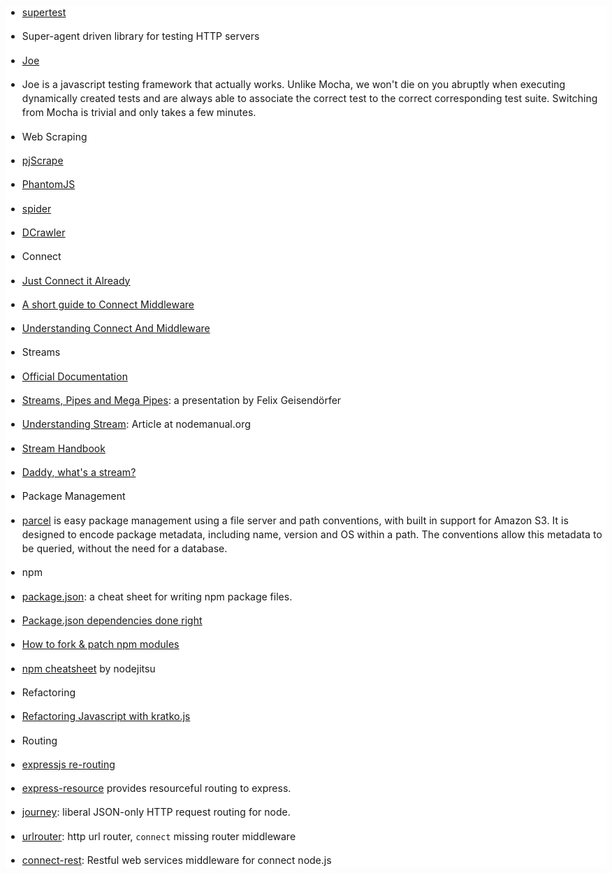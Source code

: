 - [supertest](https://github.com/visionmedia/supertest)
- Super-agent driven library for testing HTTP servers

- [Joe](https://github.com/bevry/joe)
- Joe is a javascript testing framework that actually works. Unlike Mocha, we won't die on you abruptly when executing dynamically created tests and are always able to associate the correct test to the correct corresponding test suite. Switching from Mocha is trivial and only takes a few minutes.

- Web Scraping         
- [pjScrape](http://nrabinowitz.github.com/pjscrape/)
- [PhantomJS](http://phantomjs.org/)
- [spider](https://github.com/mikeal/spider)
- [DCrawler](https://github.com/duyetdev/DCrawler)

- Connect         
- [Just Connect it Already](http://howtonode.org/connect-it)
- [A short guide to Connect Middleware](http://stephensugden.com/middleware_guide/)
- [Understanding Connect And Middleware](http://project70.com/nodejs/understanding-connect-and-middleware/)

- Streams         
- [Official Documentation](http://nodejs.org/api/stream.html)
- [Streams, Pipes and Mega Pipes](http://felixge.s3.amazonaws.com/11/nodejs-streams.pdf): a presentation by Felix Geisendörfer
- [Understanding Stream](http://nodemanual.org/latest/nodejs_dev_guide/understanding_streams.html): Article at nodemanual.org
- [Stream Handbook](https://github.com/substack/stream-handbook)
- [Daddy, what's a stream?](http://howtonode.org/streams-explained)

- Package Management         
- [parcel](https://github.com/sifteo/parcel) is easy package management using a file server and path conventions, with built in support for Amazon S3. It is designed to encode package metadata, including name, version and OS within a path. The conventions allow this metadata to be queried, without the need for a database.
- npm                 
- [package.json](http://package.json.jit.su/): a cheat sheet for writing npm package files.
- [Package.json dependencies done right](http://blog.nodejitsu.com/package-dependencies-done-right)
- [How to fork & patch npm modules](http://www.debuggable.com/posts/how-to-fork-patch-npm-modules:4e2eb9f3-e584-44be-b1a9-3db7cbdd56cb)
- [npm cheatsheet](http://blog.nodejitsu.com/npm-cheatsheet) by nodejitsu

- Refactoring         
- [Refactoring Javascript with kratko.js](http://perfectionkills.com/refactoring-javascript-with-kratko-js/)

- Routing         
- [expressjs re-routing](http://shtylman.com/post/expressjs-re-routing/)
- [express-resource](https://github.com/visionmedia/express-resource) provides resourceful routing to express.
- [journey](https://github.com/cloudhead/journey): liberal JSON-only HTTP request routing for node.
- [urlrouter](https://github.com/fengmk2/urlrouter): http url router, `connect` missing router middleware
- [connect-rest](https://github.com/imrefazekas/connect-rest): Restful web services middleware for connect node.js
